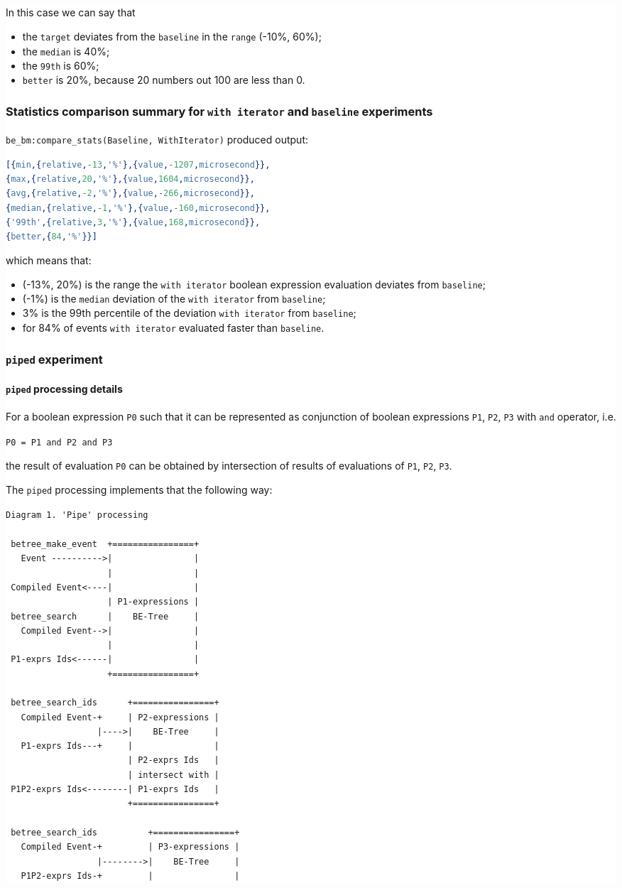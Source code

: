 In this case we can say that
- the `target` deviates from the `baseline` in the `range` (-10%, 60%);
- the `median` is 40%;
- the `99th` is 60%;
- `better` is 20%, because 20 numbers out 100 are less than 0.

### Statistics comparison summary for `with iterator` and `baseline` experiments
`be_bm:compare_stats(Baseline, WithIterator)` produced output:
```erlang
[{min,{relative,-13,'%'},{value,-1207,microsecond}},
{max,{relative,20,'%'},{value,1604,microsecond}},
{avg,{relative,-2,'%'},{value,-266,microsecond}},
{median,{relative,-1,'%'},{value,-160,microsecond}},
{'99th',{relative,3,'%'},{value,168,microsecond}},
{better,{84,'%'}}]
```
which means that:
- (-13%, 20%) is the range the `with iterator` boolean expression evaluation deviates from `baseline`;
- (-1%) is the `median` deviation of the `with iterator` from `baseline`;
- 3% is the 99th percentile of the deviation `with iterator` from `baseline`;
- for 84% of events `with iterator` evaluated faster than `baseline`.


### `piped` experiment

#### `piped` processing details
For a boolean expression `P0` such that it can be represented as
conjunction of boolean expressions `P1`, `P2`, `P3`
with `and` operator, i.e.
```
P0 = P1 and P2 and P3
```
the result of evaluation `P0` can be obtained
by intersection of results of evaluations of `P1`, `P2`, `P3`.

The `piped` processing implements that the following way:
```
Diagram 1. 'Pipe' processing

 betree_make_event  +================+
   Event ---------->|                |     
                    |                |
 Compiled Event<----|                |
                    | P1-expressions |
 betree_search      |    BE-Tree     |
   Compiled Event-->|                |
                    |                |
 P1-exprs Ids<------|                | 
                    +================+
                    
 betree_search_ids      +================+
   Compiled Event-+     | P2-expressions |
                  |---->|    BE-Tree     |
   P1-exprs Ids---+     |                |
                        | P2-exprs Ids   |
                        | intersect with |
 P1P2-exprs Ids<--------| P1-exprs Ids   | 
                        +================+
                    
 betree_search_ids          +================+
   Compiled Event-+         | P3-expressions |
                  |-------->|    BE-Tree     |
   P1P2-exprs Ids-+         |                |
```
